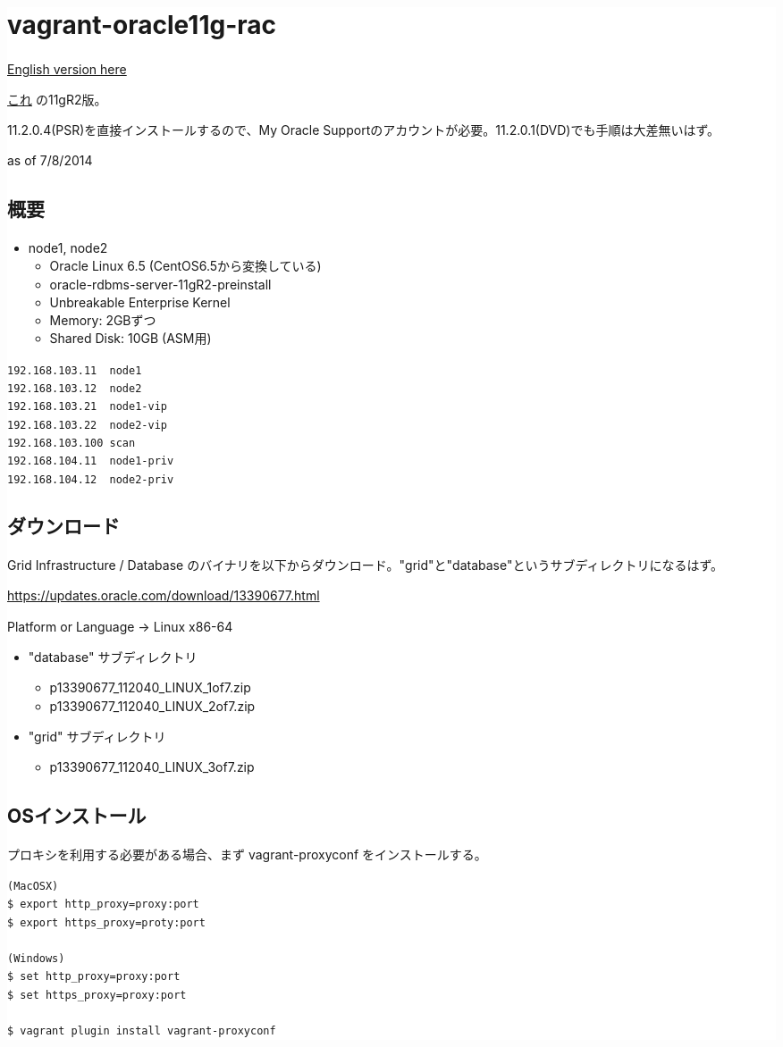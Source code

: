 vagrant-oracle11g-rac
=====================

[English version here](README.md)

[これ](https://github.com/yasushiyy/vagrant-oracle12c-rac) の11gR2版。

11.2.0.4(PSR)を直接インストールするので、My Oracle Supportのアカウントが必要。11.2.0.1(DVD)でも手順は大差無いはず。

as of 7/8/2014

## 概要

* node1, node2
  * Oracle Linux 6.5 (CentOS6.5から変換している)
  * oracle-rdbms-server-11gR2-preinstall
  * Unbreakable Enterprise Kernel
  * Memory: 2GBずつ
  * Shared Disk: 10GB (ASM用)

```
192.168.103.11  node1
192.168.103.12  node2
192.168.103.21  node1-vip
192.168.103.22  node2-vip
192.168.103.100 scan
192.168.104.11  node1-priv
192.168.104.12  node2-priv
```

## ダウンロード

Grid Infrastructure / Database のバイナリを以下からダウンロード。"grid"と"database"というサブディレクトリになるはず。

https://updates.oracle.com/download/13390677.html

Platform or Language → Linux x86-64

* "database" サブディレクトリ
  * p13390677_112040_LINUX_1of7.zip
  * p13390677_112040_LINUX_2of7.zip

* "grid" サブディレクトリ
  * p13390677_112040_LINUX_3of7.zip

## OSインストール

プロキシを利用する必要がある場合、まず vagrant-proxyconf をインストールする。

```
(MacOSX)
$ export http_proxy=proxy:port
$ export https_proxy=proty:port

(Windows)
$ set http_proxy=proxy:port
$ set https_proxy=proxy:port

$ vagrant plugin install vagrant-proxyconf
```

